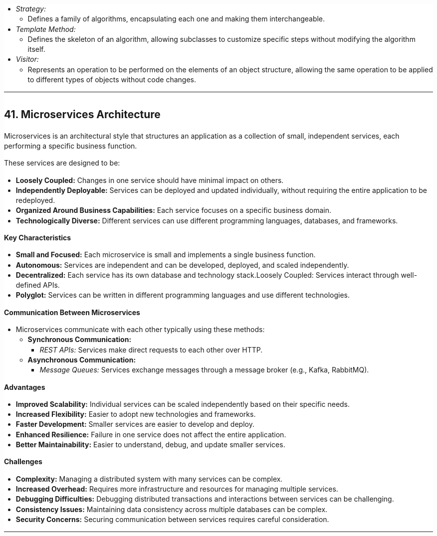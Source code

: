 - _Strategy:_
  - Defines a family of algorithms, encapsulating each one and making them interchangeable.
- _Template Method:_
  - Defines the skeleton of an algorithm, allowing subclasses to customize specific steps without modifying the algorithm itself.
- _Visitor:_
  - Represents an operation to be performed on the elements of an object structure, allowing the same operation to be applied to different types of objects without code changes.

---
## 41. Microservices Architecture
Microservices is an architectural style that structures an application as a collection of small, independent services, each performing a specific business function. 

These services are designed to be:
- **Loosely Coupled:** Changes in one service should have minimal impact on others.
- **Independently Deployable:** Services can be deployed and updated individually, without requiring the entire application to be redeployed.
- **Organized Around Business Capabilities:** Each service focuses on a specific business domain.
- **Technologically Diverse:** Different services can use different programming languages, databases, and frameworks.

**Key Characteristics**
- **Small and Focused:** Each microservice is small and implements a single business function.
- **Autonomous:** Services are independent and can be developed, deployed, and scaled independently.
- **Decentralized:** Each service has its own database and technology stack.Loosely Coupled: Services interact through well-defined APIs.
- **Polyglot:** Services can be written in different programming languages and use different technologies.

**Communication Between Microservices**
- Microservices communicate with each other typically using these methods:
  - **Synchronous Communication:**
    - _REST APIs:_ Services make direct requests to each other over HTTP.
  - **Asynchronous Communication:**
    - _Message Queues:_ Services exchange messages through a message broker (e.g., Kafka, RabbitMQ).

**Advantages**
- **Improved Scalability:** Individual services can be scaled independently based on their specific needs.
- **Increased Flexibility:** Easier to adopt new technologies and frameworks.
- **Faster Development:** Smaller services are easier to develop and deploy.
- **Enhanced Resilience:** Failure in one service does not affect the entire application.
- **Better Maintainability:** Easier to understand, debug, and update smaller services.

**Challenges**
- **Complexity:** Managing a distributed system with many services can be complex.
- **Increased Overhead:** Requires more infrastructure and resources for managing multiple services.
- **Debugging Difficulties:** Debugging distributed transactions and interactions between services can be challenging.
- **Consistency Issues:** Maintaining data consistency across multiple databases can be complex.
- **Security Concerns:** Securing communication between services requires careful consideration.

---